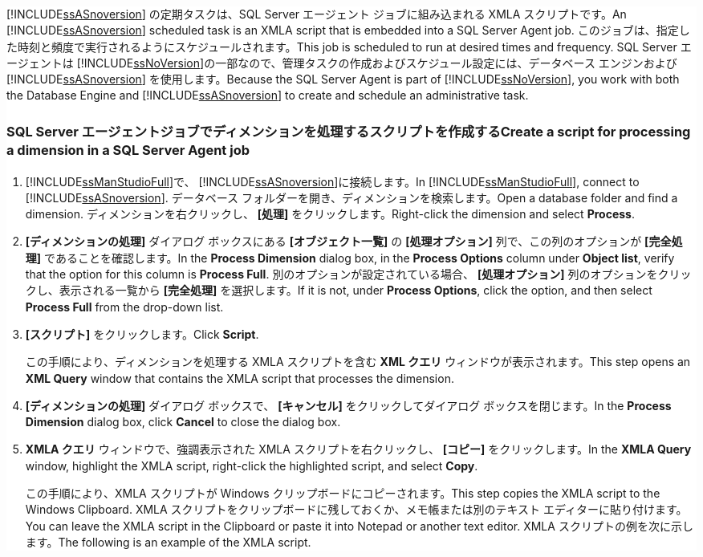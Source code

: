  <span data-ttu-id="9375e-126">[!INCLUDE[ssASnoversion](../../includes/ssasnoversion-md.md)] の定期タスクは、SQL Server エージェント ジョブに組み込まれる XMLA スクリプトです。</span><span class="sxs-lookup"><span data-stu-id="9375e-126">An [!INCLUDE[ssASnoversion](../../includes/ssasnoversion-md.md)] scheduled task is an XMLA script that is embedded into a SQL Server Agent job.</span></span> <span data-ttu-id="9375e-127">このジョブは、指定した時刻と頻度で実行されるようにスケジュールされます。</span><span class="sxs-lookup"><span data-stu-id="9375e-127">This job is scheduled to run at desired times and frequency.</span></span> <span data-ttu-id="9375e-128">SQL Server エージェントは [!INCLUDE[ssNoVersion](../../includes/ssnoversion-md.md)]の一部なので、管理タスクの作成およびスケジュール設定には、データベース エンジンおよび [!INCLUDE[ssASnoversion](../../includes/ssasnoversion-md.md)] を使用します。</span><span class="sxs-lookup"><span data-stu-id="9375e-128">Because the SQL Server Agent is part of [!INCLUDE[ssNoVersion](../../includes/ssnoversion-md.md)], you work with both the Database Engine and [!INCLUDE[ssASnoversion](../../includes/ssasnoversion-md.md)] to create and schedule an administrative task.</span></span>  
  
###  <a name="create-a-script-for-processing-a-dimension-in-a-sql-server-agent-job"></a><a name="bkmk_CreateScript"></a><span data-ttu-id="9375e-129">SQL Server エージェントジョブでディメンションを処理するスクリプトを作成する</span><span class="sxs-lookup"><span data-stu-id="9375e-129">Create a script for processing a dimension in a SQL Server Agent job</span></span>  
  
1.  <span data-ttu-id="9375e-130">[!INCLUDE[ssManStudioFull](../../includes/ssmanstudiofull-md.md)]で、 [!INCLUDE[ssASnoversion](../../includes/ssasnoversion-md.md)]に接続します。</span><span class="sxs-lookup"><span data-stu-id="9375e-130">In [!INCLUDE[ssManStudioFull](../../includes/ssmanstudiofull-md.md)], connect to [!INCLUDE[ssASnoversion](../../includes/ssasnoversion-md.md)].</span></span> <span data-ttu-id="9375e-131">データベース フォルダーを開き、ディメンションを検索します。</span><span class="sxs-lookup"><span data-stu-id="9375e-131">Open a database folder and find a dimension.</span></span> <span data-ttu-id="9375e-132">ディメンションを右クリックし、 **[処理]** をクリックします。</span><span class="sxs-lookup"><span data-stu-id="9375e-132">Right-click the dimension and select **Process**.</span></span>  
  
2.  <span data-ttu-id="9375e-133">**[ディメンションの処理]** ダイアログ ボックスにある **[オブジェクト一覧]** の **[処理オプション]** 列で、この列のオプションが **[完全処理]** であることを確認します。</span><span class="sxs-lookup"><span data-stu-id="9375e-133">In the **Process Dimension** dialog box, in the **Process Options** column under **Object list**, verify that the option for this column is **Process Full**.</span></span> <span data-ttu-id="9375e-134">別のオプションが設定されている場合、 **[処理オプション]** 列のオプションをクリックし、表示される一覧から **[完全処理]** を選択します。</span><span class="sxs-lookup"><span data-stu-id="9375e-134">If it is not, under **Process Options**, click the option, and then select **Process Full** from the drop-down list.</span></span>  
  
3.  <span data-ttu-id="9375e-135">**[スクリプト]** をクリックします。</span><span class="sxs-lookup"><span data-stu-id="9375e-135">Click **Script**.</span></span>  
  
     <span data-ttu-id="9375e-136">この手順により、ディメンションを処理する XMLA スクリプトを含む **XML クエリ** ウィンドウが表示されます。</span><span class="sxs-lookup"><span data-stu-id="9375e-136">This step opens an **XML Query** window that contains the XMLA script that processes the dimension.</span></span>  
  
4.  <span data-ttu-id="9375e-137">**[ディメンションの処理]** ダイアログ ボックスで、 **[キャンセル]** をクリックしてダイアログ ボックスを閉じます。</span><span class="sxs-lookup"><span data-stu-id="9375e-137">In the **Process Dimension** dialog box, click **Cancel** to close the dialog box.</span></span>  
  
5.  <span data-ttu-id="9375e-138">**XMLA クエリ** ウィンドウで、強調表示された XMLA スクリプトを右クリックし、 **[コピー]** をクリックします。</span><span class="sxs-lookup"><span data-stu-id="9375e-138">In the **XMLA Query** window, highlight the XMLA script, right-click the highlighted script, and select **Copy**.</span></span>  
  
     <span data-ttu-id="9375e-139">この手順により、XMLA スクリプトが Windows クリップボードにコピーされます。</span><span class="sxs-lookup"><span data-stu-id="9375e-139">This step copies the XMLA script to the Windows Clipboard.</span></span> <span data-ttu-id="9375e-140">XMLA スクリプトをクリップボードに残しておくか、メモ帳または別のテキスト エディターに貼り付けます。</span><span class="sxs-lookup"><span data-stu-id="9375e-140">You can leave the XMLA script in the Clipboard or paste it into Notepad or another text editor.</span></span> <span data-ttu-id="9375e-141">XMLA スクリプトの例を次に示します。</span><span class="sxs-lookup"><span data-stu-id="9375e-141">The following is an example of the XMLA script.</span></span>  
  
